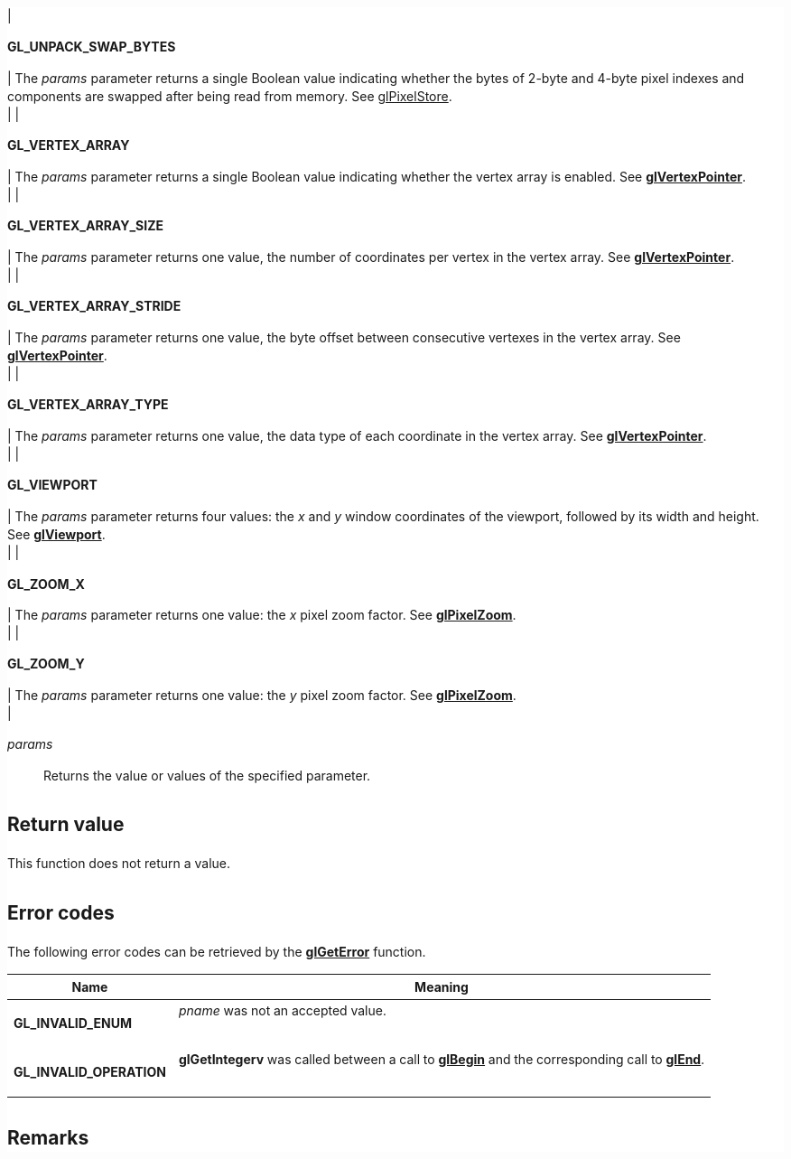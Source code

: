 | <span id="GL_UNPACK_SWAP_BYTES"></span><span id="gl_unpack_swap_bytes"></span><dl> <dt>**GL\_UNPACK\_SWAP\_BYTES**</dt> </dl>                                       | The *params* parameter returns a single Boolean value indicating whether the bytes of 2-byte and 4-byte pixel indexes and components are swapped after being read from memory. See [glPixelStore](glpixelstore-functions.md).<br/>                                                                                                                                                                                                  |
| <span id="GL_VERTEX_ARRAY"></span><span id="gl_vertex_array"></span><dl> <dt>**GL\_VERTEX\_ARRAY**</dt> </dl>                                                       | The *params* parameter returns a single Boolean value indicating whether the vertex array is enabled. See [**glVertexPointer**](glvertexpointer.md).<br/>                                                                                                                                                                                                                                                                           |
| <span id="GL_VERTEX_ARRAY_SIZE"></span><span id="gl_vertex_array_size"></span><dl> <dt>**GL\_VERTEX\_ARRAY\_SIZE**</dt> </dl>                                       | The *params* parameter returns one value, the number of coordinates per vertex in the vertex array. See [**glVertexPointer**](glvertexpointer.md).<br/>                                                                                                                                                                                                                                                                             |
| <span id="GL_VERTEX_ARRAY_STRIDE"></span><span id="gl_vertex_array_stride"></span><dl> <dt>**GL\_VERTEX\_ARRAY\_STRIDE**</dt> </dl>                                 | The *params* parameter returns one value, the byte offset between consecutive vertexes in the vertex array. See [**glVertexPointer**](glvertexpointer.md).<br/>                                                                                                                                                                                                                                                                     |
| <span id="GL_VERTEX_ARRAY_TYPE"></span><span id="gl_vertex_array_type"></span><dl> <dt>**GL\_VERTEX\_ARRAY\_TYPE**</dt> </dl>                                       | The *params* parameter returns one value, the data type of each coordinate in the vertex array. See [**glVertexPointer**](glvertexpointer.md).<br/>                                                                                                                                                                                                                                                                                 |
| <span id="GL_VIEWPORT"></span><span id="gl_viewport"></span><dl> <dt>**GL\_VIEWPORT**</dt> </dl>                                                                    | The *params* parameter returns four values: the *x* and *y* window coordinates of the viewport, followed by its width and height. See [**glViewport**](glviewport.md).<br/>                                                                                                                                                                                                                                                         |
| <span id="GL_ZOOM_X"></span><span id="gl_zoom_x"></span><dl> <dt>**GL\_ZOOM\_X**</dt> </dl>                                                                         | The *params* parameter returns one value: the *x* pixel zoom factor. See [**glPixelZoom**](glpixelzoom.md).<br/>                                                                                                                                                                                                                                                                                                                    |
| <span id="GL_ZOOM_Y"></span><span id="gl_zoom_y"></span><dl> <dt>**GL\_ZOOM\_Y**</dt> </dl>                                                                         | The *params* parameter returns one value: the *y* pixel zoom factor. See [**glPixelZoom**](glpixelzoom.md).<br/>                                                                                                                                                                                                                                                                                                                    |



 

</dd> <dt>

*params* 
</dt> <dd>

Returns the value or values of the specified parameter.

</dd> </dl>

## Return value

This function does not return a value.

## Error codes

The following error codes can be retrieved by the [**glGetError**](glgeterror.md) function.



| Name                                                                                                  | Meaning                                                                                                                                    |
|-------------------------------------------------------------------------------------------------------|--------------------------------------------------------------------------------------------------------------------------------------------|
| <dl> <dt>**GL\_INVALID\_ENUM**</dt> </dl>      | *pname* was not an accepted value.<br/>                                                                                              |
| <dl> <dt>**GL\_INVALID\_OPERATION**</dt> </dl> | **glGetIntegerv** was called between a call to [**glBegin**](glbegin.md) and the corresponding call to [**glEnd**](glend.md).<br/> |



## Remarks
